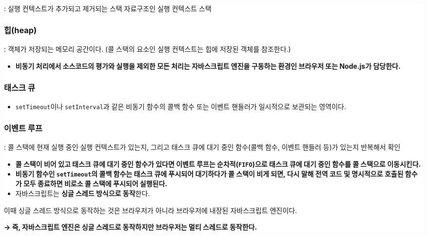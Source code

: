 : 실행 컨텍스트가 추가되고 제거되는 스택 자료구조인 실행 컨텍스트 스택

### **힙(heap)**

: 객체가 저장되는 메모리 공간이다.
(콜 스택의 요소인 실행 컨텍스트는 힙에 저장된 객체를 참조한다.)

- **비동기 처리에서 소스코드의 평가와 실행을 제외한 모든 처리는 자바스크립트 엔진을 구동하는 환경인 브라우저 또는 Node.js가 담당한다.**

### **태스크 큐**

- `setTimeout`이나 `setInterval`과 같은 비동기 함수의 콜백 함수 또는 이벤트 핸들러가 일시적으로 보관되는 영역이다.

### **이벤트 루프**

: 콜 스택에 현재 실행 중인 실행 컨텍스트가 있는지, 그리고 태스크 큐에 대기 중인 함수(콜백 함수, 이벤트 핸들러 등)가 있는지 반복해서 확인

- **콜 스택이 비어 있고 태스크 큐에 대기 중인 함수가 있다면 이벤트 루프는 순차적(`FIFO`)으로 태스크 큐에 대기 중인 함수를 콜 스택으로 이동시킨다.**
- **비동기 함수인 `setTimeout`의 콜백 함수는 태스크 큐에 푸시되어 대기하다가 콜 스택이 비게 되면, 다시 말해 전역 코드 및 명시적으로 호출된 함수가 모두 종료하면 비로소 콜 스택에 푸시되어 실행된다.**
- 자바스크립트는 **싱글 스레드 방식으로 동작**한다.

이때 싱글 스레드 방식으로 동작하는 것은 브라우저가 아니라 브라우저에 내장된 자바스크립트 엔진이다.

**→ 즉, 자바스크립트 엔진은 싱글 스레드로 동작하지만 브라우저는 멀티 스레드로 동작한다.**
